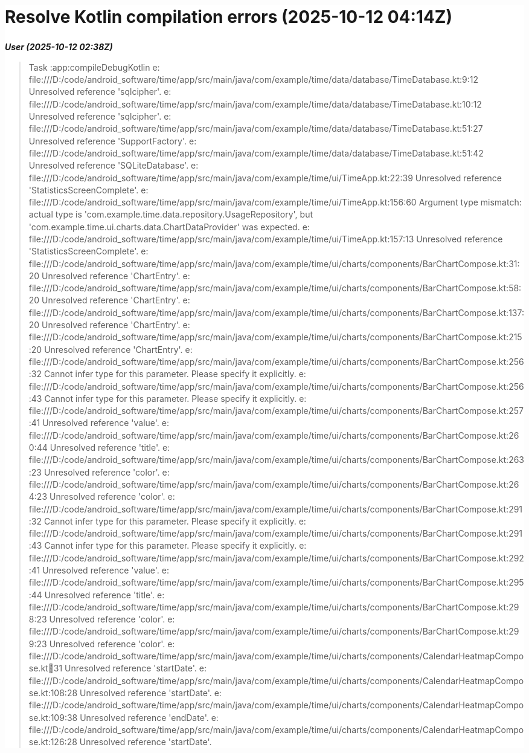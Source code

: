 



# Resolve Kotlin compilation errors (2025-10-12 04:14Z)

_**User (2025-10-12 02:38Z)**_


> Task :app:compileDebugKotlin
e: file:///D:/code/android_software/time/app/src/main/java/com/example/time/data/database/TimeDatabase.kt:9:12 Unresolved reference 'sqlcipher'.
e: file:///D:/code/android_software/time/app/src/main/java/com/example/time/data/database/TimeDatabase.kt:10:12 Unresolved reference 'sqlcipher'.
e: file:///D:/code/android_software/time/app/src/main/java/com/example/time/data/database/TimeDatabase.kt:51:27 Unresolved reference 'SupportFactory'.
e: file:///D:/code/android_software/time/app/src/main/java/com/example/time/data/database/TimeDatabase.kt:51:42 Unresolved reference 'SQLiteDatabase'.
e: file:///D:/code/android_software/time/app/src/main/java/com/example/time/ui/TimeApp.kt:22:39 Unresolved reference 'StatisticsScreenComplete'.
e: file:///D:/code/android_software/time/app/src/main/java/com/example/time/ui/TimeApp.kt:156:60 Argument type mismatch: actual type is 'com.example.time.data.repository.UsageRepository', but 'com.example.time.ui.charts.data.ChartDataProvider' was expected.
e: file:///D:/code/android_software/time/app/src/main/java/com/example/time/ui/TimeApp.kt:157:13 Unresolved reference 'StatisticsScreenComplete'.
e: file:///D:/code/android_software/time/app/src/main/java/com/example/time/ui/charts/components/BarChartCompose.kt:31:20 Unresolved reference 'ChartEntry'.
e: file:///D:/code/android_software/time/app/src/main/java/com/example/time/ui/charts/components/BarChartCompose.kt:58:20 Unresolved reference 'ChartEntry'.
e: file:///D:/code/android_software/time/app/src/main/java/com/example/time/ui/charts/components/BarChartCompose.kt:137:20 Unresolved reference 'ChartEntry'.
e: file:///D:/code/android_software/time/app/src/main/java/com/example/time/ui/charts/components/BarChartCompose.kt:215:20 Unresolved reference 'ChartEntry'.
e: file:///D:/code/android_software/time/app/src/main/java/com/example/time/ui/charts/components/BarChartCompose.kt:256:32 Cannot infer type for this parameter. Please specify it explicitly.
e: file:///D:/code/android_software/time/app/src/main/java/com/example/time/ui/charts/components/BarChartCompose.kt:256:43 Cannot infer type for this parameter. Please specify it explicitly.
e: file:///D:/code/android_software/time/app/src/main/java/com/example/time/ui/charts/components/BarChartCompose.kt:257:41 Unresolved reference 'value'.
e: file:///D:/code/android_software/time/app/src/main/java/com/example/time/ui/charts/components/BarChartCompose.kt:260:44 Unresolved reference 'title'.
e: file:///D:/code/android_software/time/app/src/main/java/com/example/time/ui/charts/components/BarChartCompose.kt:263:23 Unresolved reference 'color'.
e: file:///D:/code/android_software/time/app/src/main/java/com/example/time/ui/charts/components/BarChartCompose.kt:264:23 Unresolved reference 'color'.
e: file:///D:/code/android_software/time/app/src/main/java/com/example/time/ui/charts/components/BarChartCompose.kt:291:32 Cannot infer type for this parameter. Please specify it explicitly.
e: file:///D:/code/android_software/time/app/src/main/java/com/example/time/ui/charts/components/BarChartCompose.kt:291:43 Cannot infer type for this parameter. Please specify it explicitly.
e: file:///D:/code/android_software/time/app/src/main/java/com/example/time/ui/charts/components/BarChartCompose.kt:292:41 Unresolved reference 'value'.
e: file:///D:/code/android_software/time/app/src/main/java/com/example/time/ui/charts/components/BarChartCompose.kt:295:44 Unresolved reference 'title'.
e: file:///D:/code/android_software/time/app/src/main/java/com/example/time/ui/charts/components/BarChartCompose.kt:298:23 Unresolved reference 'color'.
e: file:///D:/code/android_software/time/app/src/main/java/com/example/time/ui/charts/components/BarChartCompose.kt:299:23 Unresolved reference 'color'.
e: file:///D:/code/android_software/time/app/src/main/java/com/example/time/ui/charts/components/CalendarHeatmapCompose.kt:100:31 Unresolved reference 'startDate'.
e: file:///D:/code/android_software/time/app/src/main/java/com/example/time/ui/charts/components/CalendarHeatmapCompose.kt:108:28 Unresolved reference 'startDate'.
e: file:///D:/code/android_software/time/app/src/main/java/com/example/time/ui/charts/components/CalendarHeatmapCompose.kt:109:38 Unresolved reference 'endDate'.
e: file:///D:/code/android_software/time/app/src/main/java/com/example/time/ui/charts/components/CalendarHeatmapCompose.kt:126:28 Unresolved reference 'startDate'.